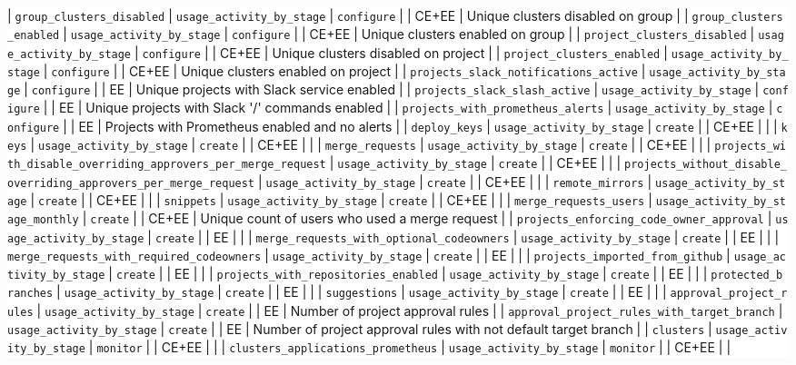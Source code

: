 | `group_clusters_disabled`                                 | `usage_activity_by_stage`            | `configure`   |                  | CE+EE   | Unique clusters disabled on group                                          |
| `group_clusters_enabled`                                  | `usage_activity_by_stage`            | `configure`   |                  | CE+EE   | Unique clusters enabled on group                                           |
| `project_clusters_disabled`                               | `usage_activity_by_stage`            | `configure`   |                  | CE+EE   | Unique clusters disabled on project                                        |
| `project_clusters_enabled`                                | `usage_activity_by_stage`            | `configure`   |                  | CE+EE   | Unique clusters enabled on project                                         |
| `projects_slack_notifications_active`                     | `usage_activity_by_stage`            | `configure`   |                  | EE      | Unique projects with Slack service enabled                                 |
| `projects_slack_slash_active`                             | `usage_activity_by_stage`            | `configure`   |                  | EE      | Unique projects with Slack '/' commands enabled                            |
| `projects_with_prometheus_alerts`                         | `usage_activity_by_stage`            | `configure`   |                  | EE      | Projects with Prometheus enabled and no alerts                             |
| `deploy_keys`                                                       | `usage_activity_by_stage`            | `create`      |                  | CE+EE   |                                                                            |
| `keys`                                                              | `usage_activity_by_stage`            | `create`      |                  | CE+EE   |                                                                            |
| `merge_requests`                                                    | `usage_activity_by_stage`            | `create`      |                  | CE+EE   |                                                                            |
| `projects_with_disable_overriding_approvers_per_merge_request`      | `usage_activity_by_stage`            | `create`      |                  | CE+EE   |                                                                            |
| `projects_without_disable_overriding_approvers_per_merge_request`   | `usage_activity_by_stage`            | `create`      |                  | CE+EE   |                                                                            |
| `remote_mirrors`                                                    | `usage_activity_by_stage`            | `create`      |                  | CE+EE   |                                                                            |
| `snippets`                                                          | `usage_activity_by_stage`            | `create`      |                  | CE+EE   |                                                                            |
| `merge_requests_users`                                              | `usage_activity_by_stage_monthly`    | `create`      |                  | CE+EE   | Unique count of users who used a merge request                             |
| `projects_enforcing_code_owner_approval`                            | `usage_activity_by_stage`            | `create`      |                  | EE      |                                                                            |
| `merge_requests_with_optional_codeowners`                           | `usage_activity_by_stage`            | `create`      |                  | EE      |                                                                            |
| `merge_requests_with_required_codeowners`                           | `usage_activity_by_stage`            | `create`      |                  | EE      |                                                                            |
| `projects_imported_from_github`                                     | `usage_activity_by_stage`            | `create`      |                  | EE      |                                                                            |
| `projects_with_repositories_enabled`                                | `usage_activity_by_stage`            | `create`      |                  | EE      |                                                                            |
| `protected_branches`                                                | `usage_activity_by_stage`            | `create`      |                  | EE      |                                                                            |
| `suggestions`                                                       | `usage_activity_by_stage`            | `create`      |                  | EE      |                                                                            |
| `approval_project_rules`                                  | `usage_activity_by_stage`            | `create`      |                  | EE      | Number of project approval rules                                           |
| `approval_project_rules_with_target_branch`               | `usage_activity_by_stage`            | `create`      |                  | EE      | Number of project approval rules with not default target branch            |
| `clusters`                                                | `usage_activity_by_stage`            | `monitor`     |                  | CE+EE   |                                                                            |
| `clusters_applications_prometheus`                        | `usage_activity_by_stage`            | `monitor`     |                  | CE+EE   |                                                                            |